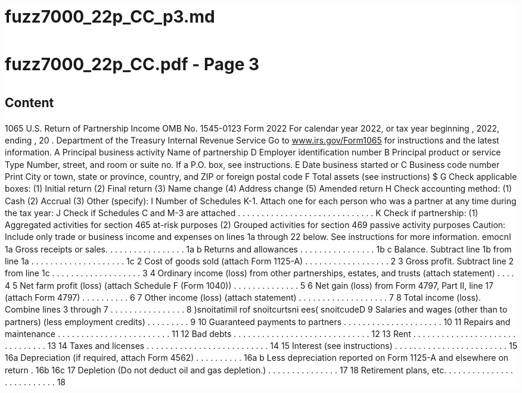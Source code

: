 
# fuzz7000_22p_CC_p3.md



# fuzz7000_22p_CC.pdf - Page 3

## Content
1065 U.S. Return of Partnership Income
OMB No. 1545-0123
Form
2022
For calendar year 2022, or tax year beginning , 2022, ending , 20 .
Department of the Treasury
Internal Revenue Service Go to www.irs.gov/Form1065 for instructions and the latest information.
A Principal business activity Name of partnership D Employer identification number
B Principal product or service Type Number, street, and room or suite no. If a P.O. box, see instructions. E Date business started
or
C Business code number Print City or town, state or province, country, and ZIP or foreign postal code F Total assets
(see instructions)
$
G Check applicable boxes: (1) Initial return (2) Final return (3) Name change (4) Address change (5) Amended return
H Check accounting method: (1) Cash (2) Accrual (3) Other (specify):
I Number of Schedules K-1. Attach one for each person who was a partner at any time during the tax year:
J Check if Schedules C and M-3 are attached . . . . . . . . . . . . . . . . . . . . . . . . . . . . .
K Check if partnership: (1) Aggregated activities for section 465 at-risk purposes (2) Grouped activities for section 469 passive activity purposes
Caution: Include only trade or business income and expenses on lines 1a through 22 below. See instructions for more information.
emocnI
1a Gross receipts or sales. . . . . . . . . . . . . . . . . 1a
b Returns and allowances . . . . . . . . . . . . . . . . 1b
c Balance. Subtract line 1b from line 1a . . . . . . . . . . . . . . . . . . . . 1c
2 Cost of goods sold (attach Form 1125-A) . . . . . . . . . . . . . . . . . . 2
3 Gross profit. Subtract line 2 from line 1c . . . . . . . . . . . . . . . . . . . 3
4 Ordinary income (loss) from other partnerships, estates, and trusts (attach statement) . . . . 4
5 Net farm profit (loss) (attach Schedule F (Form 1040)) . . . . . . . . . . . . . . 5
6 Net gain (loss) from Form 4797, Part II, line 17 (attach Form 4797) . . . . . . . . . . 6
7 Other income (loss) (attach statement) . . . . . . . . . . . . . . . . . . . 7
8 Total income (loss). Combine lines 3 through 7 . . . . . . . . . . . . . . . . 8
)snoitatimil
rof
snoitcurtsni
ees(
snoitcudeD
9 Salaries and wages (other than to partners) (less employment credits) . . . . . . . . . 9
10 Guaranteed payments to partners . . . . . . . . . . . . . . . . . . . . . 10
11 Repairs and maintenance . . . . . . . . . . . . . . . . . . . . . . . . 11
12 Bad debts . . . . . . . . . . . . . . . . . . . . . . . . . . . . . 12
13 Rent . . . . . . . . . . . . . . . . . . . . . . . . . . . . . . . 13
14 Taxes and licenses . . . . . . . . . . . . . . . . . . . . . . . . . . 14
15 Interest (see instructions) . . . . . . . . . . . . . . . . . . . . . . . . 15
16a Depreciation (if required, attach Form 4562) . . . . . . . . . . 16a
b Less depreciation reported on Form 1125-A and elsewhere on return . 16b 16c
17 Depletion (Do not deduct oil and gas depletion.) . . . . . . . . . . . . . . . 17
18 Retirement plans, etc. . . . . . . . . . . . . . . . . . . . . . . . . . 18